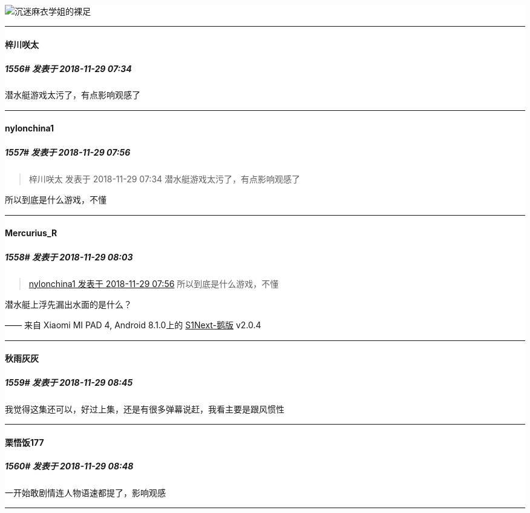 
<img src="https://static.saraba1st.com/image/smiley/face2017/077.png" referrerpolicy="no-referrer">沉迷麻衣学姐的裸足


-----

####  梓川咲太  
##### 1556#       发表于 2018-11-29 07:34


潜水艇游戏太污了，有点影响观感了


-----

####  nylonchina1  
##### 1557#       发表于 2018-11-29 07:56


<blockquote>梓川咲太 发表于 2018-11-29 07:34
潜水艇游戏太污了，有点影响观感了</blockquote>
所以到底是什么游戏，不懂


-----

####  Mercurius_R  
##### 1558#       发表于 2018-11-29 08:03


<blockquote><a href="httphttps://bbs.saraba1st.com/2b/forum.php?mod=redirect&amp;goto=findpost&amp;pid=41763347&amp;ptid=1586918" target="_blank">nylonchina1 发表于 2018-11-29 07:56</a>
所以到底是什么游戏，不懂</blockquote>
潜水艇上浮先漏出水面的是什么？

—— 来自 Xiaomi MI PAD 4, Android 8.1.0上的 [S1Next-鹅版](https://github.com/ykrank/S1-Next/releases) v2.0.4


-----

####  秋雨灰灰  
##### 1559#       发表于 2018-11-29 08:45


我觉得这集还可以，好过上集，还是有很多弹幕说赶，我看主要是跟风惯性


-----

####  栗悟饭177  
##### 1560#       发表于 2018-11-29 08:48


一开始敢剧情连人物语速都提了，影响观感


-----
